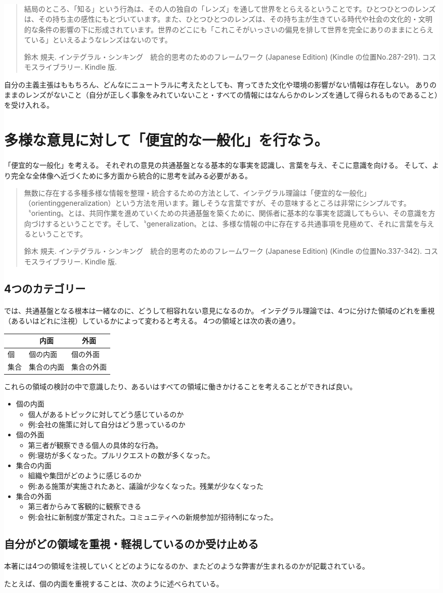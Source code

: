 > 結局のところ、「知る」という行為は、その人の独自の「レンズ」を通して世界をとらえるということです。ひとつひとつのレンズは、その持ち主の感性にもとづいています。また、ひとつひとつのレンズは、その持ち主が生きている時代や社会の文化的・文明的な条件の影響の下に形成されています。世界のどこにも「これこそがいっさいの偏見を排して世界を完全にありのままにとらえている」といえるようなレンズはないのです。
>
> 鈴木 規夫. インテグラル・シンキング　統合的思考のためのフレームワーク (Japanese Edition) (Kindle の位置No.287-291). コスモスライブラリー. Kindle 版. 

自分の主義主張はももちろん、どんなにニュートラルに考えたとしても、育ってきた文化や環境の影響がない情報は存在しない。
ありのままのレンズがないこと（自分が正しく事象をみれていないこと・すべての情報にはなんらかのレンズを通して得られるものであること）を受け入れる。

# 多様な意見に対して「便宜的な一般化」を行なう。
「便宜的な一般化」を考える。
それぞれの意見の共通基盤となる基本的な事実を認識し、言葉を与え、そこに意識を向ける。
そして、より完全な全体像へ近づくために多方面から統合的に思考を試みる必要がある。

> 無数に存在する多種多様な情報を整理・統合するための方法として、インテグラル理論は「便宜的な一般化」（orientinggeneralization）という方法を用います。難しそうな言葉ですが、その意味するところは非常にシンプルです。〝orienting〟とは、共同作業を進めていくための共通基盤を築くために、関係者に基本的な事実を認識してもらい、その意識を方向づけするということです。そして、〝generalization〟とは、多様な情報の中に存在する共通事項を見極めて、それに言葉を与えるということです。
> 
> 鈴木 規夫. インテグラル・シンキング　統合的思考のためのフレームワーク (Japanese Edition) (Kindle の位置No.337-342). コスモスライブラリー. Kindle 版. 

## 4つのカテゴリー
では、共通基盤となる根本は一緒なのに、どうして相容れない意見になるのか。
インテグラル理論では、4つに分けた領域のどれを重視（あるいはどれに注視）しているかによって変わると考える。
4つの領域とは次の表の通り。

||内面|外面|
|---|---|---|
|個|個の内面|個の外面
集合|集合の内面|集合の外面|

これらの領域の検討の中で意識したり、あるいはすべての領域に働きかけることを考えることができれば良い。

- 個の内面
    - 個人があるトピックに対してどう感じているのか
    - 例:会社の施策に対して自分はどう思っているのか
- 個の外面
    - 第三者が観察できる個人の具体的な行為。
    - 例:寝坊が多くなった。プルリクエストの数が多くなった。
- 集合の内面
    - 組織や集団がどのように感じるのか
    - 例:ある施策が実施されたあと、議論が少なくなった。残業が少なくなった
- 集合の外面
    - 第三者からみて客観的に観察できる
    - 例:会社に新制度が策定された。コミュニティへの新規参加が招待制になった。

## 自分がどの領域を重視・軽視しているのか受け止める
本著には4つの領域を注視していくとどのようになるのか、またどのような弊害が生まれるのかが記載されている。

たとえば、個の内面を重視することは、次のように述べられている。
